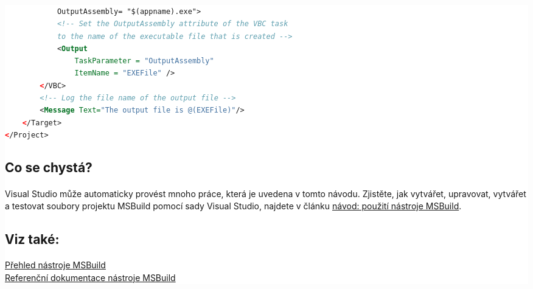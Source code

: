 ```xml  
            OutputAssembly= "$(appname).exe">  
            <!-- Set the OutputAssembly attribute of the VBC task  
            to the name of the executable file that is created -->  
            <Output  
                TaskParameter = "OutputAssembly"  
                ItemName = "EXEFile" />  
        </VBC>  
        <!-- Log the file name of the output file -->  
        <Message Text="The output file is @(EXEFile)"/>  
    </Target>  
</Project>  
```  
  
## <a name="whats-next"></a>Co se chystá?  
 Visual Studio může automaticky provést mnoho práce, která je uvedena v tomto návodu. Zjistěte, jak vytvářet, upravovat, vytvářet a testovat soubory projektu MSBuild pomocí sady Visual Studio, najdete v článku [návod: použití nástroje MSBuild](../msbuild/walkthrough-using-msbuild.md).  
  
## <a name="see-also"></a>Viz také:  
[Přehled nástroje MSBuild](../msbuild/msbuild.md)  
 [Referenční dokumentace nástroje MSBuild](../msbuild/msbuild-reference.md)